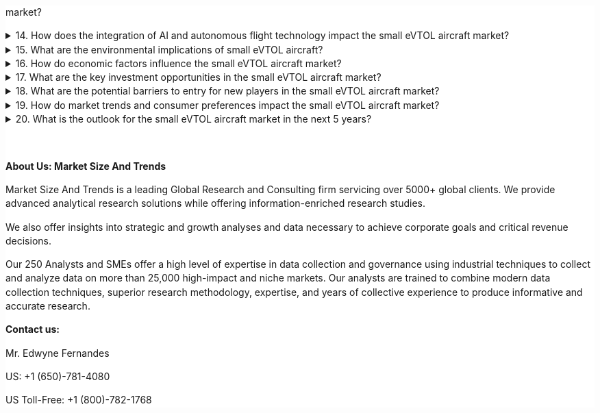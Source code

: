 market?</summary></details><details><summary>14. How does the integration of AI and autonomous flight technology impact the small eVTOL aircraft market?</summary></details><details><summary>15. What are the environmental implications of small eVTOL aircraft?</summary></details><details><summary>16. How do economic factors influence the small eVTOL aircraft market?</summary></details><details><summary>17. What are the key investment opportunities in the small eVTOL aircraft market?</summary></details><details><summary>18. What are the potential barriers to entry for new players in the small eVTOL aircraft market?</summary></details><details><summary>19. How do market trends and consumer preferences impact the small eVTOL aircraft market?</summary></details><details><summary>20. What is the outlook for the small eVTOL aircraft market in the next 5 years?</summary></details></strong></p><p id="ember65" class="ember-view reader-text-block__paragraph">&nbsp;</p><p id="" class=""><strong>About Us: Market Size And Trends</strong></p><p id="" class="">Market Size And Trends is a leading Global Research and Consulting firm servicing over 5000+ global clients. We provide advanced analytical research solutions while offering information-enriched research studies.</p><p id="" class="">We also offer insights into strategic and growth analyses and data necessary to achieve corporate goals and critical revenue decisions.</p><p id="" class="">Our 250 Analysts and SMEs offer a high level of expertise in data collection and governance using industrial techniques to collect and analyze data on more than 25,000 high-impact and niche markets. Our analysts are trained to combine modern data collection techniques, superior research methodology, expertise, and years of collective experience to produce informative and accurate research.</p><p id="" class=""><strong>Contact us:</strong></p><p id="" class="">Mr. Edwyne Fernandes</p><p id="" class="">US: +1 (650)-781-4080</p><p id="" class="">US Toll-Free: +1 (800)-782-1768</p>